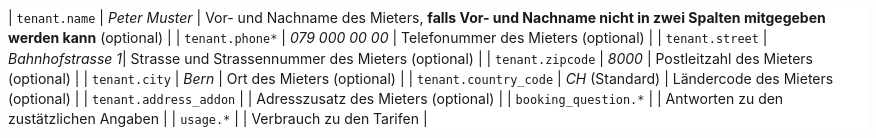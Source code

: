 | `tenant.name`                 | *Peter Muster* | Vor- und Nachname des Mieters, **falls Vor- und Nachname nicht in zwei Spalten mitgegeben werden kann** (optional) |
| `tenant.phone*`               | *079 000 00 00* | Telefonummer des Mieters (optional) |
| `tenant.street`               | *Bahnhofstrasse 1*| Strasse und Strassennummer des Mieters (optional) |
| `tenant.zipcode`              | *8000* | Postleitzahl des Mieters (optional) |
| `tenant.city`                 | *Bern* | Ort des Mieters (optional) |
| `tenant.country_code`         | *CH* (Standard) | Ländercode des Mieters (optional) |
| `tenant.address_addon`        | | Adresszusatz des Mieters (optional) |
| `booking_question.*`          | | Antworten zu den zustätzlichen Angaben |
| `usage.*`                     | | Verbrauch zu den Tarifen |

</div>
